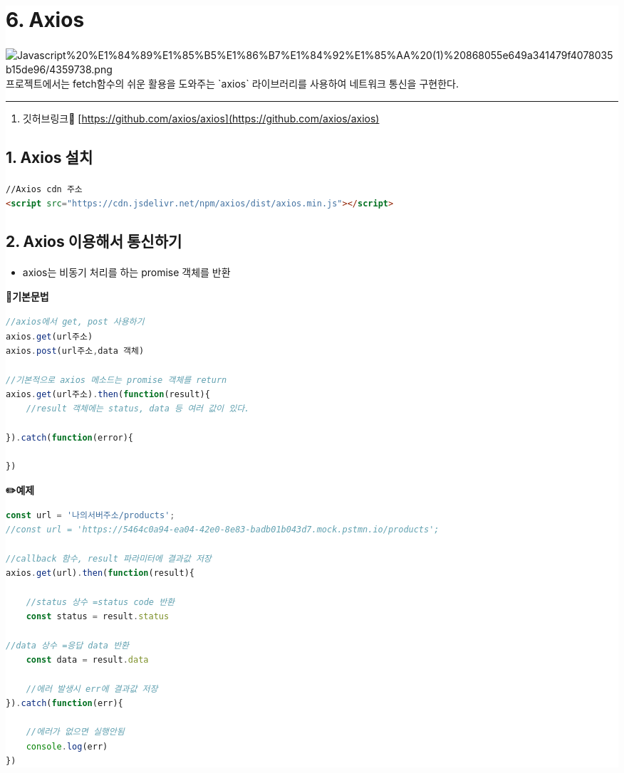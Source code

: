 
# 6. Axios

<aside>
<img src="Javascript%20%E1%84%89%E1%85%B5%E1%86%B7%E1%84%92%E1%85%AA%20(1)%20868055e649a341479f4078035b15de96/4359738.png" alt="Javascript%20%E1%84%89%E1%85%B5%E1%86%B7%E1%84%92%E1%85%AA%20(1)%20868055e649a341479f4078035b15de96/4359738.png" width="40px" /> 프로젝트에서는  fetch함수의 쉬운 활용을 도와주는 `axios` 라이브러리를 사용하여 네트워크 통신을 구현한다.

---

1. 깃허브링크🔗 [https://github.com/axios/axios](https://github.com/axios/axios)
</aside>

## 1. Axios 설치

```html
//Axios cdn 주소
<script src="https://cdn.jsdelivr.net/npm/axios/dist/axios.min.js"></script>
```

## 2. Axios 이용해서 통신하기

* axios는 비동기 처리를 하는 promise 객체를 반환 

**💬기본문법**

```jsx
//axios에서 get, post 사용하기
axios.get(url주소) 
axios.post(url주소,data 객체) 

//기본적으로 axios 메소드는 promise 객체를 return 
axios.get(url주소).then(function(result){
	//result 객체에는 status, data 등 여러 값이 있다.

}).catch(function(error){
	
})
```

**✏️예제**

```jsx
const url = '나의서버주소/products';
//const url = 'https://5464c0a94-ea04-42e0-8e83-badb01b043d7.mock.pstmn.io/products';

//callback 함수, result 파라미터에 결과값 저장
axios.get(url).then(function(result){

	//status 상수 =status code 반환
	const status = result.status
 
//data 상수 =응답 data 반환
	const data = result.data 

	//에러 발생시 err에 결과값 저장
}).catch(function(err){
	
	//에러가 없으면 실행안됨
	console.log(err)
})

```
